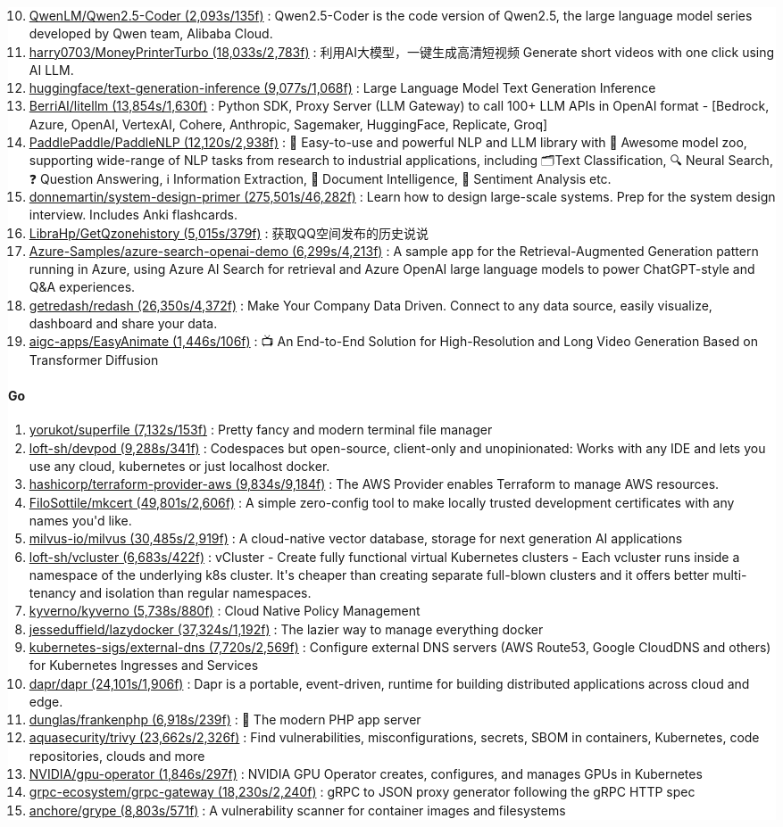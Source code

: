 10. [QwenLM/Qwen2.5-Coder (2,093s/135f)](https://github.com/QwenLM/Qwen2.5-Coder) : Qwen2.5-Coder is the code version of Qwen2.5, the large language model series developed by Qwen team, Alibaba Cloud.
11. [harry0703/MoneyPrinterTurbo (18,033s/2,783f)](https://github.com/harry0703/MoneyPrinterTurbo) : 利用AI大模型，一键生成高清短视频 Generate short videos with one click using AI LLM.
12. [huggingface/text-generation-inference (9,077s/1,068f)](https://github.com/huggingface/text-generation-inference) : Large Language Model Text Generation Inference
13. [BerriAI/litellm (13,854s/1,630f)](https://github.com/BerriAI/litellm) : Python SDK, Proxy Server (LLM Gateway) to call 100+ LLM APIs in OpenAI format - [Bedrock, Azure, OpenAI, VertexAI, Cohere, Anthropic, Sagemaker, HuggingFace, Replicate, Groq]
14. [PaddlePaddle/PaddleNLP (12,120s/2,938f)](https://github.com/PaddlePaddle/PaddleNLP) : 👑 Easy-to-use and powerful NLP and LLM library with 🤗 Awesome model zoo, supporting wide-range of NLP tasks from research to industrial applications, including 🗂Text Classification, 🔍 Neural Search, ❓ Question Answering, ℹ️ Information Extraction, 📄 Document Intelligence, 💌 Sentiment Analysis etc.
15. [donnemartin/system-design-primer (275,501s/46,282f)](https://github.com/donnemartin/system-design-primer) : Learn how to design large-scale systems. Prep for the system design interview. Includes Anki flashcards.
16. [LibraHp/GetQzonehistory (5,015s/379f)](https://github.com/LibraHp/GetQzonehistory) : 获取QQ空间发布的历史说说
17. [Azure-Samples/azure-search-openai-demo (6,299s/4,213f)](https://github.com/Azure-Samples/azure-search-openai-demo) : A sample app for the Retrieval-Augmented Generation pattern running in Azure, using Azure AI Search for retrieval and Azure OpenAI large language models to power ChatGPT-style and Q&A experiences.
18. [getredash/redash (26,350s/4,372f)](https://github.com/getredash/redash) : Make Your Company Data Driven. Connect to any data source, easily visualize, dashboard and share your data.
19. [aigc-apps/EasyAnimate (1,446s/106f)](https://github.com/aigc-apps/EasyAnimate) : 📺 An End-to-End Solution for High-Resolution and Long Video Generation Based on Transformer Diffusion

#### Go
1. [yorukot/superfile (7,132s/153f)](https://github.com/yorukot/superfile) : Pretty fancy and modern terminal file manager
2. [loft-sh/devpod (9,288s/341f)](https://github.com/loft-sh/devpod) : Codespaces but open-source, client-only and unopinionated: Works with any IDE and lets you use any cloud, kubernetes or just localhost docker.
3. [hashicorp/terraform-provider-aws (9,834s/9,184f)](https://github.com/hashicorp/terraform-provider-aws) : The AWS Provider enables Terraform to manage AWS resources.
4. [FiloSottile/mkcert (49,801s/2,606f)](https://github.com/FiloSottile/mkcert) : A simple zero-config tool to make locally trusted development certificates with any names you'd like.
5. [milvus-io/milvus (30,485s/2,919f)](https://github.com/milvus-io/milvus) : A cloud-native vector database, storage for next generation AI applications
6. [loft-sh/vcluster (6,683s/422f)](https://github.com/loft-sh/vcluster) : vCluster - Create fully functional virtual Kubernetes clusters - Each vcluster runs inside a namespace of the underlying k8s cluster. It's cheaper than creating separate full-blown clusters and it offers better multi-tenancy and isolation than regular namespaces.
7. [kyverno/kyverno (5,738s/880f)](https://github.com/kyverno/kyverno) : Cloud Native Policy Management
8. [jesseduffield/lazydocker (37,324s/1,192f)](https://github.com/jesseduffield/lazydocker) : The lazier way to manage everything docker
9. [kubernetes-sigs/external-dns (7,720s/2,569f)](https://github.com/kubernetes-sigs/external-dns) : Configure external DNS servers (AWS Route53, Google CloudDNS and others) for Kubernetes Ingresses and Services
10. [dapr/dapr (24,101s/1,906f)](https://github.com/dapr/dapr) : Dapr is a portable, event-driven, runtime for building distributed applications across cloud and edge.
11. [dunglas/frankenphp (6,918s/239f)](https://github.com/dunglas/frankenphp) : 🧟 The modern PHP app server
12. [aquasecurity/trivy (23,662s/2,326f)](https://github.com/aquasecurity/trivy) : Find vulnerabilities, misconfigurations, secrets, SBOM in containers, Kubernetes, code repositories, clouds and more
13. [NVIDIA/gpu-operator (1,846s/297f)](https://github.com/NVIDIA/gpu-operator) : NVIDIA GPU Operator creates, configures, and manages GPUs in Kubernetes
14. [grpc-ecosystem/grpc-gateway (18,230s/2,240f)](https://github.com/grpc-ecosystem/grpc-gateway) : gRPC to JSON proxy generator following the gRPC HTTP spec
15. [anchore/grype (8,803s/571f)](https://github.com/anchore/grype) : A vulnerability scanner for container images and filesystems